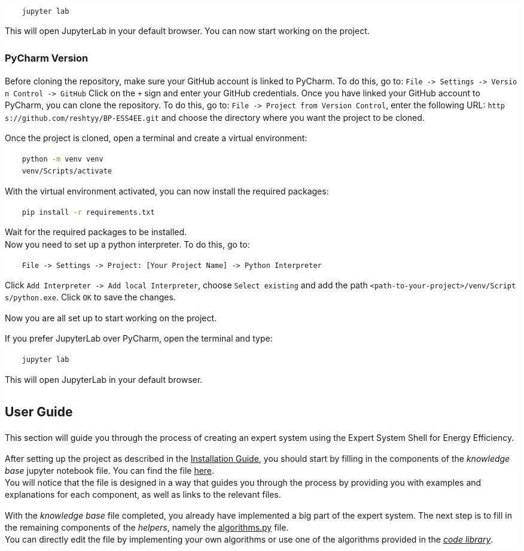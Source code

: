 ``` bash
    jupyter lab
```
This will open JupyterLab in your default browser. You can now start working on the project.

### PyCharm Version
Before cloning the repository, make sure your GitHub account is linked to PyCharm. To do this, go to:
`File -> Settings -> Version Control -> GitHub` 
Click on the `+` sign and enter your GitHub credentials. Once you have linked your GitHub account to PyCharm,
you can clone the repository. To do this, go to:
`File -> Project from Version Control`, enter the following URL: 
`https://github.com/reshtyy/BP-ESS4EE.git` and choose the directory where you want the project to be cloned.

Once the project is cloned, open a terminal and create a virtual environment:
``` bash
    python -m venv venv
    venv/Scripts/activate
```
With the virtual environment activated, you can now install the required packages:
``` bash
    pip install -r requirements.txt
```
Wait for the required packages to be installed.
<br> Now you need to set up a python interpreter. To do this, go to: 
```
    File -> Settings -> Project: [Your Project Name] -> Python Interpreter
```
Click `Add Interpreter -> Add local Interpreter`, choose `Select existing` and 
add the path `<path-to-your-project>/venv/Scripts/python.exe`. Click `OK` to save the changes.

Now you are all set up to start working on the project.

If you prefer JupyterLab over PyCharm, open the terminal and type:
``` bash
    jupyter lab
```
This will open JupyterLab in your default browser.
## User Guide
This section will guide you through the process of creating an expert system using 
the Expert System Shell for Energy Efficiency.

After setting up the project as described in the [Installation Guide](#installation-guide), 
you should start by filling in the components of the _knowledge base_ jupyter notebook
file. You can find the file [here](./ES-Shell/Knowledge_Base/knowledge_base.ipynb).
<br>You will notice that the file is designed in a way that guides you through the process by providing
you with examples and explanations for each component, as well as links to the relevant files.

With the _knowledge base_ file completed, you already have implemented a big part of the expert system.
The next step is to fill in the remaining components of the _helpers_, namely the 
[algorithms.py](./ES-Shell/Helpers/algorithms.py) file. 
<br>You can directly edit the file by implementing your own algorithms or use one of the algorithms provided in
the _[code library](./ES-Shell/Helpers/Code_Library/code_library.ipynb)_. 
